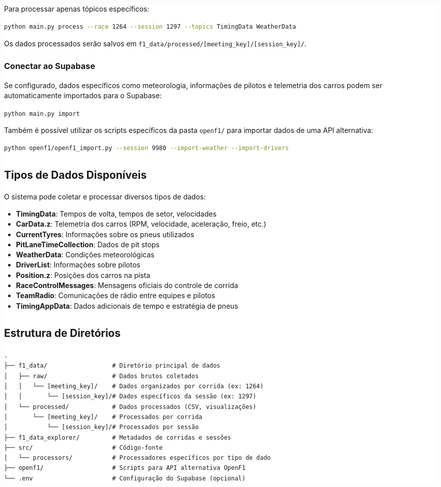Para processar apenas tópicos específicos:

```bash
python main.py process --race 1264 --session 1297 --topics TimingData WeatherData
```

Os dados processados serão salvos em `f1_data/processed/[meeting_key]/[session_key]/`.

### Conectar ao Supabase

Se configurado, dados específicos como meteorologia, informações de pilotos e telemetria dos carros podem ser automaticamente importados para o Supabase:

```bash
python main.py import
```

Também é possível utilizar os scripts específicos da pasta `openf1/` para importar dados de uma API alternativa:

```bash
python openf1/openf1_import.py --session 9980 --import-weather --import-drivers
```

## Tipos de Dados Disponíveis

O sistema pode coletar e processar diversos tipos de dados:

- **TimingData**: Tempos de volta, tempos de setor, velocidades
- **CarData.z**: Telemetria dos carros (RPM, velocidade, aceleração, freio, etc.)
- **CurrentTyres**: Informações sobre os pneus utilizados
- **PitLaneTimeCollection**: Dados de pit stops
- **WeatherData**: Condições meteorológicas
- **DriverList**: Informações sobre pilotos
- **Position.z**: Posições dos carros na pista
- **RaceControlMessages**: Mensagens oficiais do controle de corrida
- **TeamRadio**: Comunicações de rádio entre equipes e pilotos
- **TimingAppData**: Dados adicionais de tempo e estratégia de pneus

## Estrutura de Diretórios

```
.
├── f1_data/                  # Diretório principal de dados
│   ├── raw/                  # Dados brutos coletados
│   │   └── [meeting_key]/    # Dados organizados por corrida (ex: 1264)
│   │       └── [session_key]/# Dados específicos da sessão (ex: 1297)
│   └── processed/            # Dados processados (CSV, visualizações)
│       └── [meeting_key]/    # Processados por corrida
│           └── [session_key]/# Processados por sessão
├── f1_data_explorer/         # Metadados de corridas e sessões
├── src/                      # Código-fonte
│   └── processors/           # Processadores específicos por tipo de dado
├── openf1/                   # Scripts para API alternativa OpenF1
└── .env                      # Configuração do Supabase (opcional)
```
